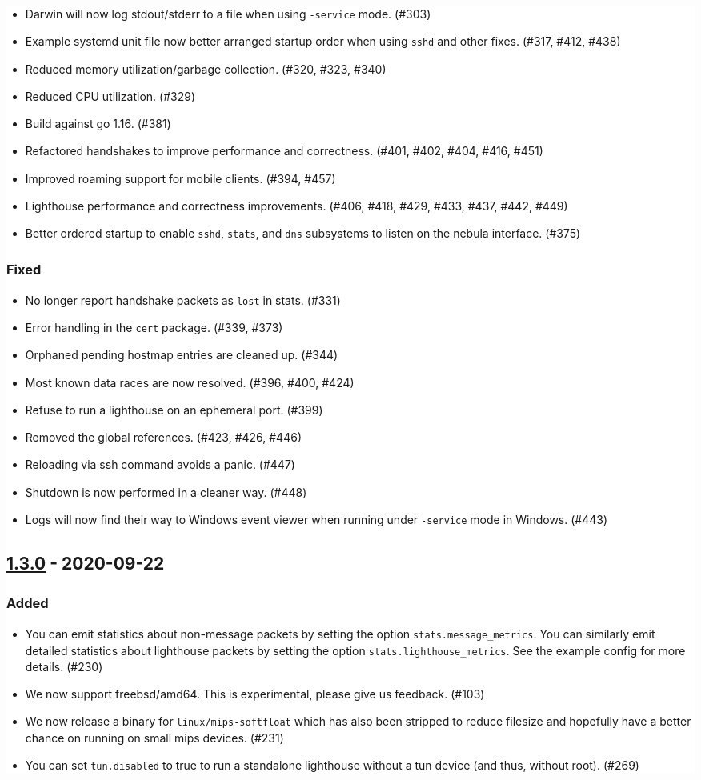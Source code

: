 - Darwin will now log stdout/stderr to a file when using `-service` mode. (#303)

- Example systemd unit file now better arranged startup order when using `sshd`
  and other fixes. (#317, #412, #438)

- Reduced memory utilization/garbage collection. (#320, #323, #340)

- Reduced CPU utilization. (#329)

- Build against go 1.16. (#381)

- Refactored handshakes to improve performance and correctness. (#401, #402, #404, #416, #451)

- Improved roaming support for mobile clients. (#394, #457)

- Lighthouse performance and correctness improvements. (#406, #418, #429, #433, #437, #442, #449)

- Better ordered startup to enable `sshd`, `stats`, and `dns` subsystems to listen on
  the nebula interface. (#375)

### Fixed

- No longer report handshake packets as `lost` in stats. (#331)

- Error handling in the `cert` package. (#339, #373)

- Orphaned pending hostmap entries are cleaned up. (#344)

- Most known data races are now resolved. (#396, #400, #424)

- Refuse to run a lighthouse on an ephemeral port. (#399)

- Removed the global references. (#423, #426, #446)

- Reloading via ssh command avoids a panic. (#447)

- Shutdown is now performed in a cleaner way. (#448)

- Logs will now find their way to Windows event viewer when running under `-service` mode
  in Windows. (#443)

## [1.3.0] - 2020-09-22

### Added

- You can emit statistics about non-message packets by setting the option
  `stats.message_metrics`. You can similarly emit detailed statistics about
  lighthouse packets by setting the option `stats.lighthouse_metrics`. See
  the example config for more details. (#230)

- We now support freebsd/amd64. This is experimental, please give us feedback.
  (#103)

- We now release a binary for `linux/mips-softfloat` which has also been
  stripped to reduce filesize and hopefully have a better chance on running on
  small mips devices. (#231)

- You can set `tun.disabled` to true to run a standalone lighthouse without a
  tun device (and thus, without root). (#269)


[Unreleased]: https://github.com/slackhq/nebula/compare/v1.9.6...HEAD
[1.9.6]: https://github.com/slackhq/nebula/releases/tag/v1.9.6
[1.9.5]: https://github.com/slackhq/nebula/releases/tag/v1.9.5
[1.9.4]: https://github.com/slackhq/nebula/releases/tag/v1.9.4
[1.9.3]: https://github.com/slackhq/nebula/releases/tag/v1.9.3
[1.9.2]: https://github.com/slackhq/nebula/releases/tag/v1.9.2
[1.9.1]: https://github.com/slackhq/nebula/releases/tag/v1.9.1
[1.9.0]: https://github.com/slackhq/nebula/releases/tag/v1.9.0
[1.8.2]: https://github.com/slackhq/nebula/releases/tag/v1.8.2
[1.8.1]: https://github.com/slackhq/nebula/releases/tag/v1.8.1
[1.8.0]: https://github.com/slackhq/nebula/releases/tag/v1.8.0
[1.7.2]: https://github.com/slackhq/nebula/releases/tag/v1.7.2
[1.7.1]: https://github.com/slackhq/nebula/releases/tag/v1.7.1
[1.7.0]: https://github.com/slackhq/nebula/releases/tag/v1.7.0
[1.6.1]: https://github.com/slackhq/nebula/releases/tag/v1.6.1
[1.6.0]: https://github.com/slackhq/nebula/releases/tag/v1.6.0
[1.5.2]: https://github.com/slackhq/nebula/releases/tag/v1.5.2
[1.5.0]: https://github.com/slackhq/nebula/releases/tag/v1.5.0
[1.4.0]: https://github.com/slackhq/nebula/releases/tag/v1.4.0
[1.3.0]: https://github.com/slackhq/nebula/releases/tag/v1.3.0
[1.2.0]: https://github.com/slackhq/nebula/releases/tag/v1.2.0
[1.1.0]: https://github.com/slackhq/nebula/releases/tag/v1.1.0
[1.0.0]: https://github.com/slackhq/nebula/releases/tag/v1.0.0